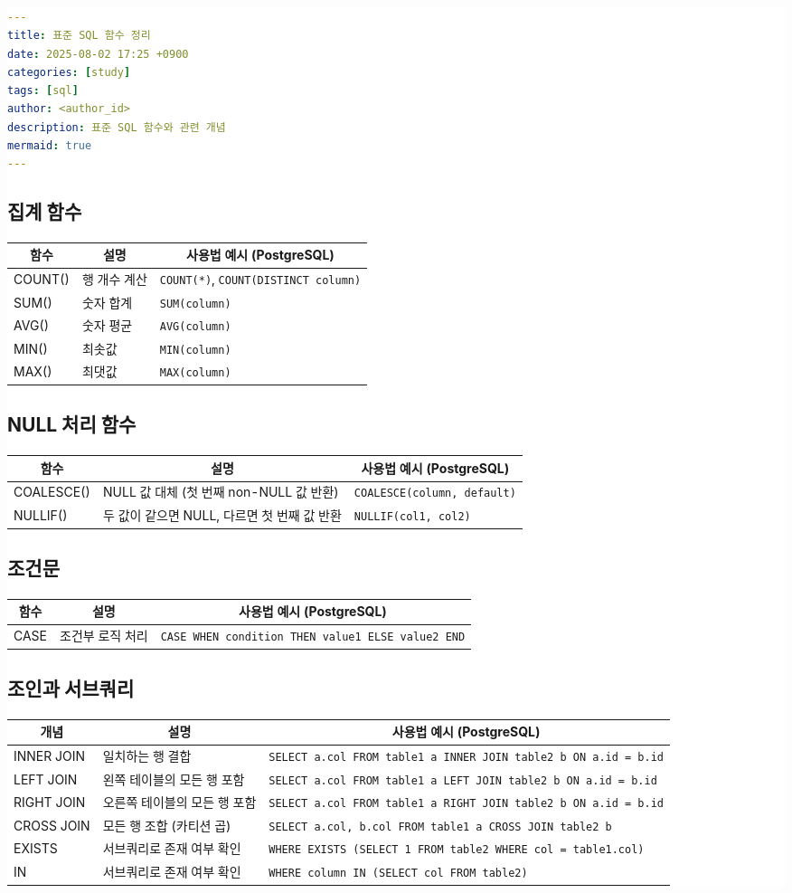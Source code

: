 ```yaml
---
title: 표준 SQL 함수 정리
date: 2025-08-02 17:25 +0900
categories: [study]
tags: [sql]
author: <author_id>
description: 표준 SQL 함수와 관련 개념
mermaid: true
---
```


## 집계 함수

| **함수** | **설명** | **사용법 예시** (PostgreSQL) |
| --- | --- | --- |
| COUNT() | 행 개수 계산 | `COUNT(*)`, `COUNT(DISTINCT column)` |
| SUM() | 숫자 합계 | `SUM(column)` |
| AVG() | 숫자 평균 | `AVG(column)` |
| MIN() | 최솟값 | `MIN(column)` |
| MAX() | 최댓값 | `MAX(column)` |

## NULL 처리 함수

| **함수** | **설명** | **사용법 예시** (PostgreSQL) |
| --- | --- | --- |
| COALESCE() | NULL 값 대체 (첫 번째 non-NULL 값 반환) | `COALESCE(column, default)` |
| NULLIF() | 두 값이 같으면 NULL, 다르면 첫 번째 값 반환 | `NULLIF(col1, col2)` |

## 조건문

| **함수** | **설명** | **사용법 예시** (PostgreSQL) |
| --- | --- | --- |
| CASE | 조건부 로직 처리 | `CASE WHEN condition THEN value1 ELSE value2 END` |

## 조인과 서브쿼리

| **개념** | **설명** | **사용법 예시** (PostgreSQL) |
| --- | --- | --- |
| INNER JOIN | 일치하는 행 결합 | `SELECT a.col FROM table1 a INNER JOIN table2 b ON a.id = b.id` |
| LEFT JOIN | 왼쪽 테이블의 모든 행 포함 | `SELECT a.col FROM table1 a LEFT JOIN table2 b ON a.id = b.id` |
| RIGHT JOIN | 오른쪽 테이블의 모든 행 포함 | `SELECT a.col FROM table1 a RIGHT JOIN table2 b ON a.id = b.id` |
| CROSS JOIN | 모든 행 조합 (카티션 곱) | `SELECT a.col, b.col FROM table1 a CROSS JOIN table2 b` |
| EXISTS | 서브쿼리로 존재 여부 확인 | `WHERE EXISTS (SELECT 1 FROM table2 WHERE col = table1.col)` |
| IN | 서브쿼리로 존재 여부 확인 | `WHERE column IN (SELECT col FROM table2)` |
